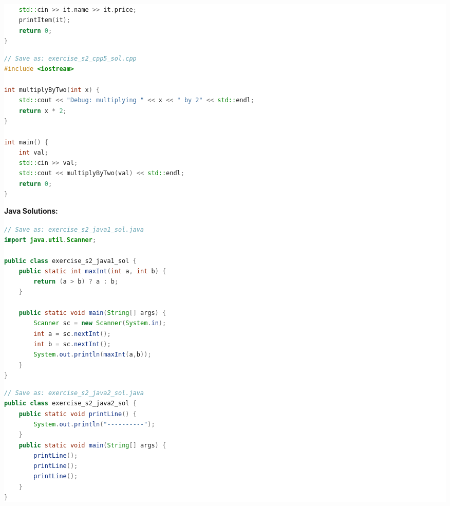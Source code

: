 ```cpp
    std::cin >> it.name >> it.price;
    printItem(it);
    return 0;
}
```

```cpp
// Save as: exercise_s2_cpp5_sol.cpp
#include <iostream>

int multiplyByTwo(int x) {
    std::cout << "Debug: multiplying " << x << " by 2" << std::endl;
    return x * 2;
}

int main() {
    int val;
    std::cin >> val;
    std::cout << multiplyByTwo(val) << std::endl;
    return 0;
}
```

**Java Solutions:**

```java
// Save as: exercise_s2_java1_sol.java
import java.util.Scanner;

public class exercise_s2_java1_sol {
    public static int maxInt(int a, int b) {
        return (a > b) ? a : b;
    }
    
    public static void main(String[] args) {
        Scanner sc = new Scanner(System.in);
        int a = sc.nextInt();
        int b = sc.nextInt();
        System.out.println(maxInt(a,b));
    }
}
```

```java
// Save as: exercise_s2_java2_sol.java
public class exercise_s2_java2_sol {
    public static void printLine() {
        System.out.println("----------");
    }
    public static void main(String[] args) {
        printLine();
        printLine();
        printLine();
    }
}
```
